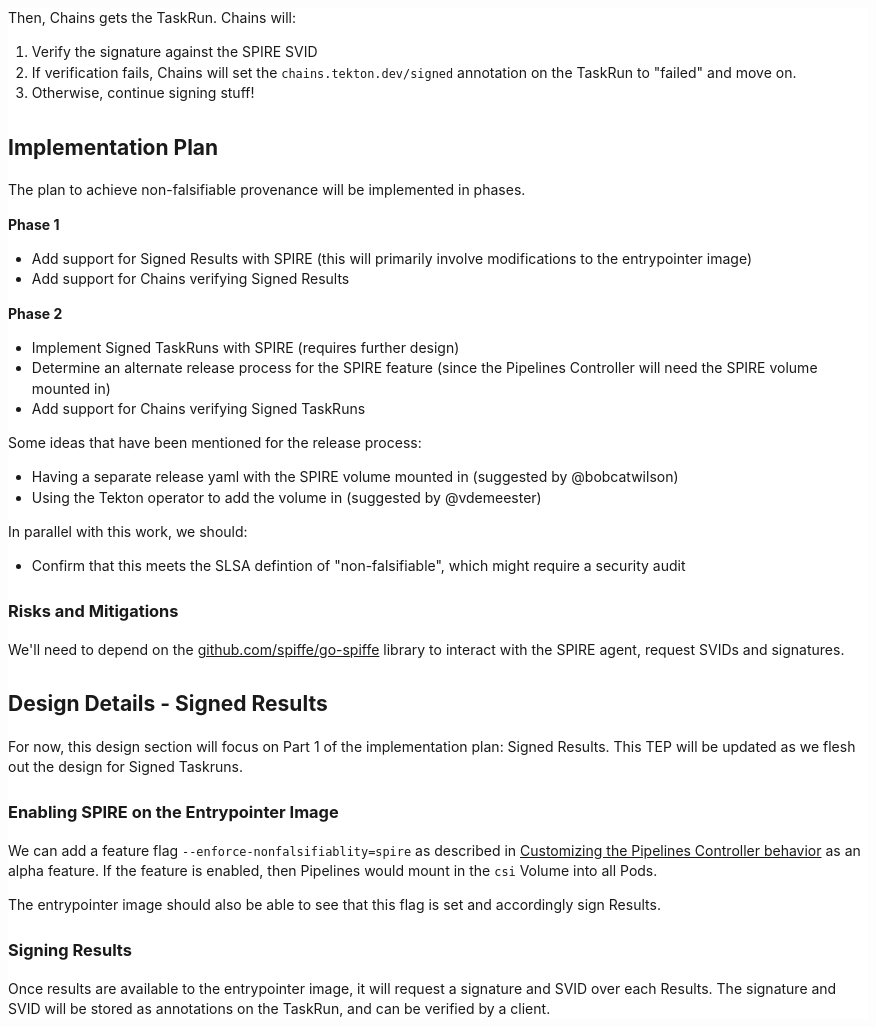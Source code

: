 
Then, Chains gets the TaskRun.
Chains will:
1. Verify the signature against the SPIRE SVID
1. If verification fails, Chains will set the `chains.tekton.dev/signed` annotation on the TaskRun to "failed" and move on. 
1. Otherwise, continue signing stuff! 

## Implementation Plan
The plan to achieve non-falsifiable provenance will be implemented in phases.

**Phase 1**
* Add support for Signed Results with SPIRE (this will primarily involve modifications to the entrypointer image)
* Add support for Chains verifying Signed Results

**Phase 2**
* Implement Signed TaskRuns with SPIRE (requires further design)
* Determine an alternate release process for the SPIRE feature (since the Pipelines Controller will need the SPIRE volume mounted in)
* Add support for Chains verifying Signed TaskRuns

Some ideas that have been mentioned for the release process:
* Having a separate release yaml with the SPIRE volume mounted in (suggested by @bobcatwilson)
* Using the Tekton operator to add the volume in (suggested by @vdemeester)

In parallel with this work, we should:
* Confirm that this meets the SLSA defintion of "non-falsifiable", which might require a security audit

### Risks and Mitigations
We'll need to depend on the [github.com/spiffe/go-spiffe](https://github.com/spiffe/go-spiffe) library to interact with the SPIRE agent, request SVIDs and signatures.


## Design Details - Signed Results

For now, this design section will focus on Part 1 of the implementation plan: Signed Results.
This TEP will be updated as we flesh out the design for Signed Taskruns.

### Enabling SPIRE on the Entrypointer Image
We can add a feature flag `--enforce-nonfalsifiablity=spire` as described in [Customizing the Pipelines Controller behavior](https://github.com/tektoncd/pipeline/blob/main/docs/install.md#customizing-the-pipelines-controller-behavior) as an alpha feature.
If the feature is enabled, then Pipelines would mount in the `csi` Volume into all Pods.

The entrypointer image should also be able to see that this flag is set and accordingly sign Results.

### Signing Results
Once results are available to the entrypointer image, it will request a signature and SVID over each Results.
The signature and SVID will be stored as annotations on the TaskRun, and can be verified by a client.
